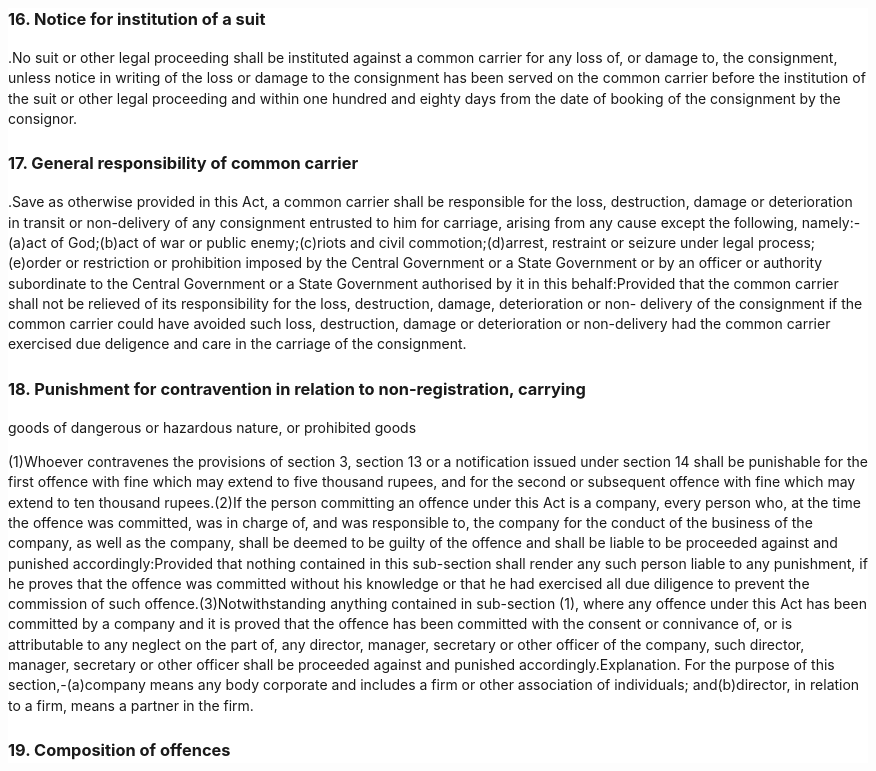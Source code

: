 ### 16. Notice for institution of a suit

.No suit or other legal proceeding shall be instituted against a common
carrier for any loss of, or damage to, the consignment, unless notice in
writing of the loss or damage to the consignment has been served on the common
carrier before the institution of the suit or other legal proceeding and
within one hundred and eighty days from the date of booking of the consignment
by the consignor.

### 17. General responsibility of common carrier

.Save as otherwise provided in this Act, a common carrier shall be responsible
for the loss, destruction, damage or deterioration in transit or non-delivery
of any consignment entrusted to him for carriage, arising from any cause
except the following, namely:-(a)act of God;(b)act of war or public
enemy;(c)riots and civil commotion;(d)arrest, restraint or seizure under legal
process;(e)order or restriction or prohibition imposed by the Central
Government or a State Government or by an officer or authority subordinate to
the Central Government or a State Government authorised by it in this
behalf:Provided that the common carrier shall not be relieved of its
responsibility for the loss, destruction, damage, deterioration or non-
delivery of the consignment if the common carrier could have avoided such
loss, destruction, damage or deterioration or non-delivery had the common
carrier exercised due deligence and care in the carriage of the consignment.

### 18. Punishment for contravention in relation to non-registration, carrying
goods of dangerous or hazardous nature, or prohibited goods

(1)Whoever contravenes the provisions of section 3, section 13 or a
notification issued under section 14 shall be punishable for the first offence
with fine which may extend to five thousand rupees, and for the second or
subsequent offence with fine which may extend to ten thousand rupees.(2)If the
person committing an offence under this Act is a company, every person who, at
the time the offence was committed, was in charge of, and was responsible to,
the company for the conduct of the business of the company, as well as the
company, shall be deemed to be guilty of the offence and shall be liable to be
proceeded against and punished accordingly:Provided that nothing contained in
this sub-section shall render any such person liable to any punishment, if he
proves that the offence was committed without his knowledge or that he had
exercised all due diligence to prevent the commission of such
offence.(3)Notwithstanding anything contained in sub-section (1), where any
offence under this Act has been committed by a company and it is proved that
the offence has been committed with the consent or connivance of, or is
attributable to any neglect on the part of, any director, manager, secretary
or other officer of the company, such director, manager, secretary or other
officer shall be proceeded against and punished accordingly.Explanation. For
the purpose of this section,-(a)company means any body corporate and includes
a firm or other association of individuals; and(b)director, in relation to a
firm, means a partner in the firm.

### 19. Composition of offences
